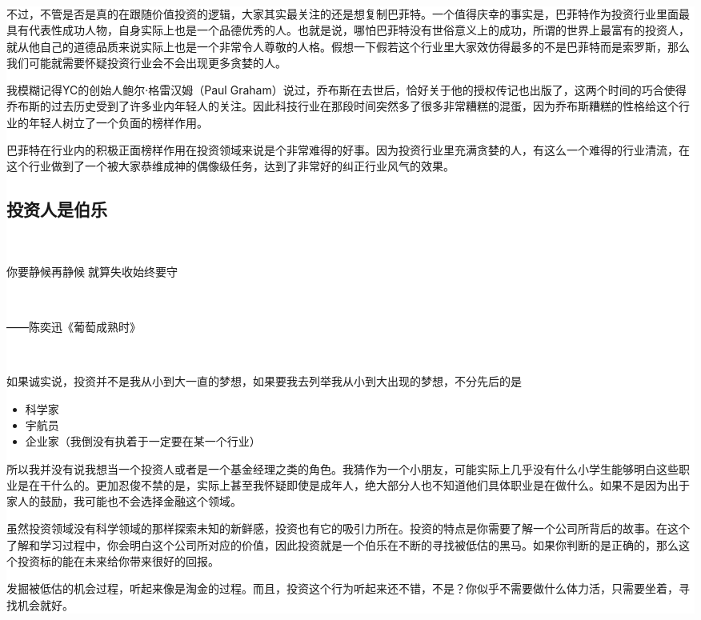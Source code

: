 不过，不管是否是真的在跟随价值投资的逻辑，大家其实最关注的还是想复制巴菲特。一个值得庆幸的事实是，巴菲特作为投资行业里面最具有代表性成功人物，自身实际上也是一个品德优秀的人。也就是说，哪怕巴菲特没有世俗意义上的成功，所谓的世界上最富有的投资人，就从他自己的道德品质来说实际上也是一个非常令人尊敬的人格。假想一下假若这个行业里大家效仿得最多的不是巴菲特而是索罗斯，那么我们可能就需要怀疑投资行业会不会出现更多贪婪的人。

我模糊记得YC的创始人鲍尔·格雷汉姆（Paul Graham）说过，乔布斯在去世后，恰好关于他的授权传记也出版了，这两个时间的巧合使得乔布斯的过去历史受到了许多业内年轻人的关注。因此科技行业在那段时间突然多了很多非常糟糕的混蛋，因为乔布斯糟糕的性格给这个行业的年轻人树立了一个负面的榜样作用。

巴菲特在行业内的积极正面榜样作用在投资领域来说是个非常难得的好事。因为投资行业里充满贪婪的人，有这么一个难得的行业清流，在这个行业做到了一个被大家恭维成神的偶像级任务，达到了非常好的纠正行业风气的效果。

## 投资人是伯乐

<div class="middle-text">

<br>

你要静候再静候
就算失收始终要守

<br>

——陈奕迅《葡萄成熟时》

<br>

</div>

如果诚实说，投资并不是我从小到大一直的梦想，如果要我去列举我从小到大出现的梦想，不分先后的是

* 科学家
* 宇航员
* 企业家（我倒没有执着于一定要在某一个行业）

所以我并没有说我想当一个投资人或者是一个基金经理之类的角色。我猜作为一个小朋友，可能实际上几乎没有什么小学生能够明白这些职业是在干什么的。更加忍俊不禁的是，实际上甚至我怀疑即使是成年人，绝大部分人也不知道他们具体职业是在做什么。如果不是因为出于家人的鼓励，我可能也不会选择金融这个领域。

虽然投资领域没有科学领域的那样探索未知的新鲜感，投资也有它的吸引力所在。投资的特点是你需要了解一个公司所背后的故事。在这个了解和学习过程中，你会明白这个公司所对应的价值，因此投资就是一个伯乐在不断的寻找被低估的黑马。如果你判断的是正确的，那么这个投资标的能在未来给你带来很好的回报。

发掘被低估的机会过程，听起来像是淘金的过程。而且，投资这个行为听起来还不错，不是？你似乎不需要做什么体力活，只需要坐着，寻找机会就好。